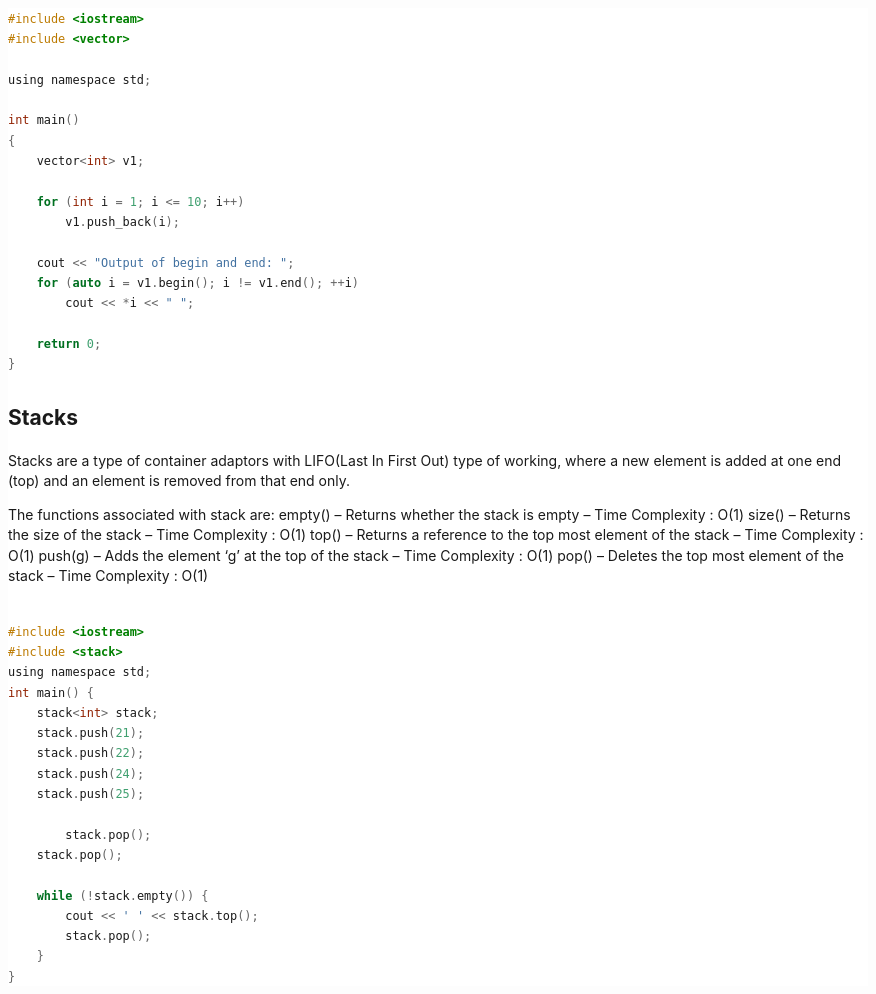 ```c
#include <iostream>
#include <vector>
  
using namespace std;
  
int main()
{
    vector<int> v1;
  
    for (int i = 1; i <= 10; i++)
        v1.push_back(i);
  
    cout << "Output of begin and end: ";
    for (auto i = v1.begin(); i != v1.end(); ++i)
        cout << *i << " ";
  
    return 0;
}

```
## Stacks 

Stacks are a type of container adaptors with LIFO(Last In First Out) type of working, where a new element is added at one end (top) and an element is removed from that end only.

The functions associated with stack are: 
empty() – Returns whether the stack is empty – Time Complexity : O(1) 
size() – Returns the size of the stack – Time Complexity : O(1) 
top() – Returns a reference to the top most element of the stack – Time Complexity : O(1) 
push(g) – Adds the element ‘g’ at the top of the stack – Time Complexity : O(1) 
pop() – Deletes the top most element of the stack – Time Complexity : O(1) 

```c

#include <iostream>
#include <stack>
using namespace std;
int main() {
	stack<int> stack;
	stack.push(21);
	stack.push(22);
	stack.push(24);
	stack.push(25);
	
		stack.pop();
	stack.pop();

	while (!stack.empty()) {
		cout << ' ' << stack.top();
		stack.pop();
	}
}

```
